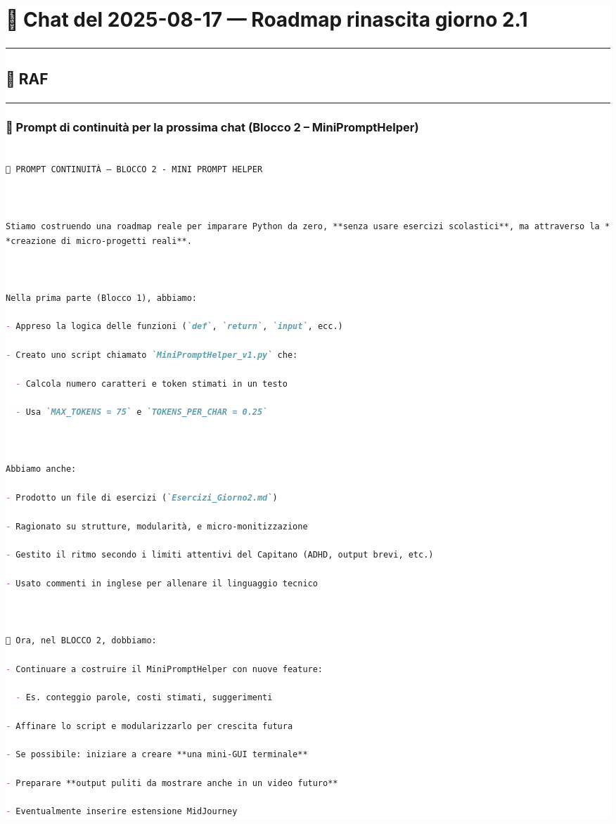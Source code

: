 # 📅 Chat del 2025-08-17 — Roadmap rinascita giorno 2.1

---

## 👤 **RAF**

---



### 🔄 Prompt di continuità per la prossima chat (Blocco 2 – MiniPromptHelper)



```md

🧭 PROMPT CONTINUITÀ – BLOCCO 2 - MINI PROMPT HELPER



Stiamo costruendo una roadmap reale per imparare Python da zero, **senza usare esercizi scolastici**, ma attraverso la **creazione di micro-progetti reali**.



Nella prima parte (Blocco 1), abbiamo:

- Appreso la logica delle funzioni (`def`, `return`, `input`, ecc.)

- Creato uno script chiamato `MiniPromptHelper_v1.py` che:

  - Calcola numero caratteri e token stimati in un testo

  - Usa `MAX_TOKENS = 75` e `TOKENS_PER_CHAR = 0.25`



Abbiamo anche:

- Prodotto un file di esercizi (`Esercizi_Giorno2.md`)

- Ragionato su strutture, modularità, e micro-monitizzazione

- Gestito il ritmo secondo i limiti attentivi del Capitano (ADHD, output brevi, etc.)

- Usato commenti in inglese per allenare il linguaggio tecnico



🧩 Ora, nel BLOCCO 2, dobbiamo:

- Continuare a costruire il MiniPromptHelper con nuove feature:

  - Es. conteggio parole, costi stimati, suggerimenti

- Affinare lo script e modularizzarlo per crescita futura

- Se possibile: iniziare a creare **una mini-GUI terminale**

- Preparare **output puliti da mostrare anche in un video futuro**

- Eventualmente inserire estensione MidJourney

```